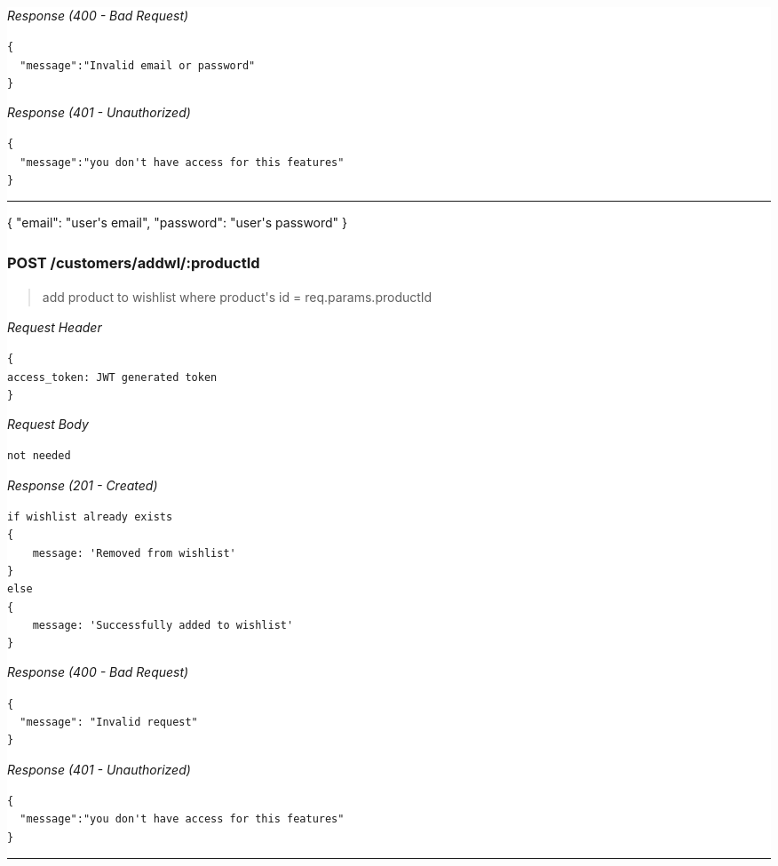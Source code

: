 _Response (400 - Bad Request)_
```
{
  "message":"Invalid email or password"
}
```

_Response (401 - Unauthorized)_
```
{
  "message":"you don't have access for this features"
}
```
---

{
    "email": "user's email",
    "password": "user's password"
}


### POST /customers/addwl/:productId

> add product to wishlist where product's id = req.params.productId

_Request Header_
```
{
access_token: JWT generated token
}
```

_Request Body_
```
not needed
```

_Response (201 - Created)_
```
if wishlist already exists
{
    message: 'Removed from wishlist'
}
else 
{
    message: 'Successfully added to wishlist'
}
```

_Response (400 - Bad Request)_
```
{
  "message": "Invalid request"
}
```

_Response (401 - Unauthorized)_
```
{
  "message":"you don't have access for this features"
}
```
---
